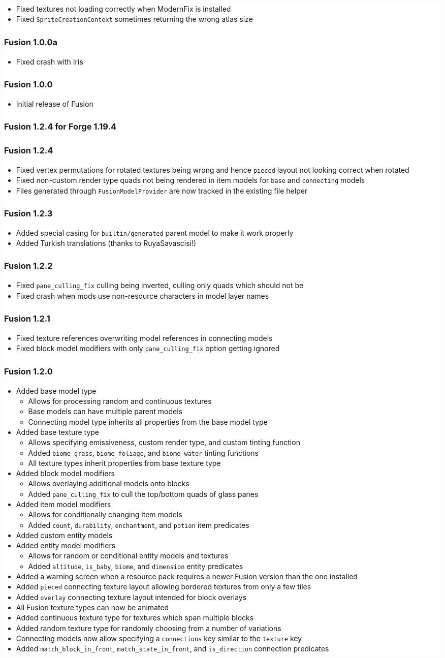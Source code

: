 *   Fixed textures not loading correctly when ModernFix is installed
*   Fixed `SpriteCreationContext` sometimes returning the wrong atlas size

### Fusion 1.0.0a

*   Fixed crash with Iris

### Fusion 1.0.0

*   Initial release of Fusion

### Fusion 1.2.4 for Forge 1.19.4
### Fusion 1.2.4

*   Fixed vertex permutations for rotated textures being wrong and hence `pieced` layout not looking correct when rotated
*   Fixed non-custom render type quads not being rendered in item models for `base` and `connecting` models
*   Files generated through `FusionModelProvider` are now tracked in the existing file helper

### Fusion 1.2.3

*   Added special casing for `builtin/generated` parent model to make it work properly
*   Added Turkish translations (thanks to RuyaSavascisi!)

### Fusion 1.2.2

*   Fixed `pane_culling_fix` culling being inverted, culling only quads which should not be
*   Fixed crash when mods use non-resource characters in model layer names

### Fusion 1.2.1

*   Fixed texture references overwriting model references in connecting models
*   Fixed block model modifiers with only `pane_culling_fix` option getting ignored

### Fusion 1.2.0

*   Added base model type
    *   Allows for processing random and continuous textures
    *   Base models can have multiple parent models
    *   Connecting model type inherits all properties from the base model type
*   Added base texture type
    *   Allows specifying emissiveness, custom render type, and custom tinting function
    *   Added `biome_grass`, `biome_foliage`, and `biome_water` tinting functions
    *   All texture types inherit properties from base texture type
*   Added block model modifiers
    *   Allows overlaying additional models onto blocks
    *   Added `pane_culling_fix` to cull the top/bottom quads of glass panes
*   Added item model modifiers
    *   Allows for conditionally changing item models
    *   Added `count`, `durability`, `enchantment`, and `potion` item predicates
*   Added custom entity models
*   Added entity model modifiers
    *   Allows for random or conditional entity models and textures
    *   Added `altitude`, `is_baby`, `biome`, and `dimension` entity predicates
*   Added a warning screen when a resource pack requires a newer Fusion version than the one installed
*   Added `pieced` connecting texture layout allowing bordered textures from only a few tiles
*   Added `overlay` connecting texture layout intended for block overlays
*   All Fusion texture types can now be animated
*   Added continuous texture type for textures which span multiple blocks
*   Added random texture type for randomly choosing from a number of variations
*   Connecting models now allow specifying a `connections` key similar to the `texture` key
*   Added `match_block_in_front`, `match_state_in_front`, and `is_direction` connection predicates
